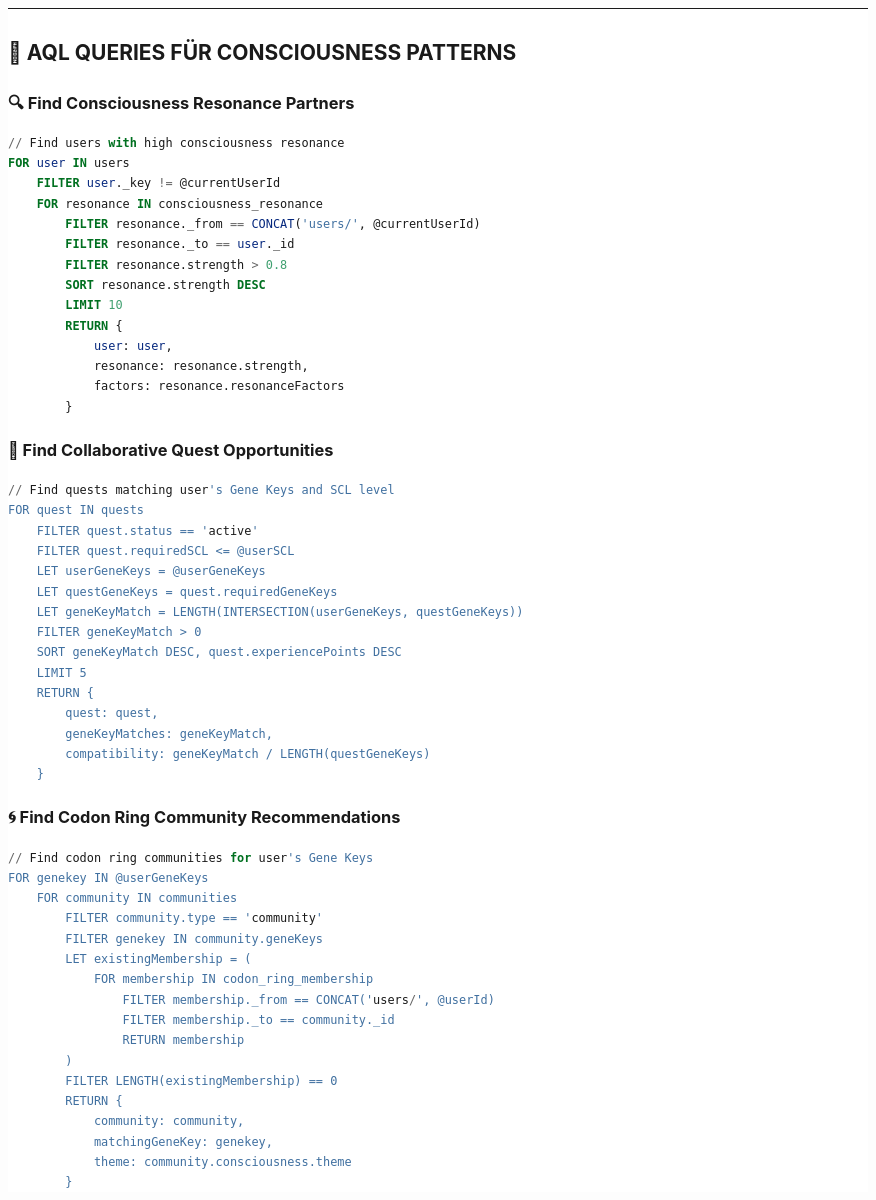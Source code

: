 
---

## 🚀 **AQL QUERIES FÜR CONSCIOUSNESS PATTERNS**

### **🔍 Find Consciousness Resonance Partners**
```sql
// Find users with high consciousness resonance
FOR user IN users
    FILTER user._key != @currentUserId
    FOR resonance IN consciousness_resonance
        FILTER resonance._from == CONCAT('users/', @currentUserId)
        FILTER resonance._to == user._id
        FILTER resonance.strength > 0.8
        SORT resonance.strength DESC
        LIMIT 10
        RETURN {
            user: user,
            resonance: resonance.strength,
            factors: resonance.resonanceFactors
        }
```

### **🎯 Find Collaborative Quest Opportunities**
```sql
// Find quests matching user's Gene Keys and SCL level  
FOR quest IN quests
    FILTER quest.status == 'active'
    FILTER quest.requiredSCL <= @userSCL
    LET userGeneKeys = @userGeneKeys
    LET questGeneKeys = quest.requiredGeneKeys
    LET geneKeyMatch = LENGTH(INTERSECTION(userGeneKeys, questGeneKeys))
    FILTER geneKeyMatch > 0
    SORT geneKeyMatch DESC, quest.experiencePoints DESC
    LIMIT 5
    RETURN {
        quest: quest,
        geneKeyMatches: geneKeyMatch,
        compatibility: geneKeyMatch / LENGTH(questGeneKeys)
    }
```

### **🌀 Find Codon Ring Community Recommendations**
```sql
// Find codon ring communities for user's Gene Keys
FOR genekey IN @userGeneKeys
    FOR community IN communities
        FILTER community.type == 'community'
        FILTER genekey IN community.geneKeys
        LET existingMembership = (
            FOR membership IN codon_ring_membership
                FILTER membership._from == CONCAT('users/', @userId)
                FILTER membership._to == community._id
                RETURN membership
        )
        FILTER LENGTH(existingMembership) == 0
        RETURN {
            community: community,
            matchingGeneKey: genekey,
            theme: community.consciousness.theme
        }
```
